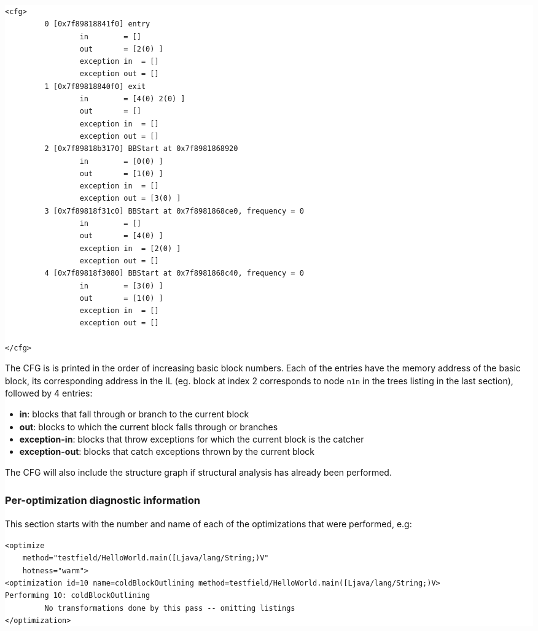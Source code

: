 ```
<cfg>
         0 [0x7f89818841f0] entry
                 in        = []
                 out       = [2(0) ]
                 exception in  = []
                 exception out = []
         1 [0x7f89818840f0] exit
                 in        = [4(0) 2(0) ]
                 out       = []
                 exception in  = []
                 exception out = []
         2 [0x7f89818b3170] BBStart at 0x7f8981868920
                 in        = [0(0) ]
                 out       = [1(0) ]
                 exception in  = []
                 exception out = [3(0) ]
         3 [0x7f89818f31c0] BBStart at 0x7f8981868ce0, frequency = 0
                 in        = []
                 out       = [4(0) ]
                 exception in  = [2(0) ]
                 exception out = []
         4 [0x7f89818f3080] BBStart at 0x7f8981868c40, frequency = 0
                 in        = [3(0) ]
                 out       = [1(0) ]
                 exception in  = []
                 exception out = []

</cfg>
```

The CFG is is printed in the order of increasing basic block numbers. Each of the
entries have the memory address of the basic block, its corresponding address in
the IL (eg. block at index 2 corresponds to node `n1n` in the trees listing in
the last section), followed by 4 entries:
* **in**: blocks that fall through or branch to the current block
* **out**: blocks to which the current block falls through or branches
* **exception-in**: blocks that throw exceptions for which the current block is the catcher
* **exception-out**: blocks that catch exceptions thrown by the current block

The CFG will also include the structure graph if structural analysis has
already been performed.

### Per-optimization diagnostic information
This section starts with the number and name of each of the optimizations that
were performed, e.g:

```
<optimize
	method="testfield/HelloWorld.main([Ljava/lang/String;)V"
	hotness="warm">
<optimization id=10 name=coldBlockOutlining method=testfield/HelloWorld.main([Ljava/lang/String;)V>
Performing 10: coldBlockOutlining
         No transformations done by this pass -- omitting listings
</optimization>
```
